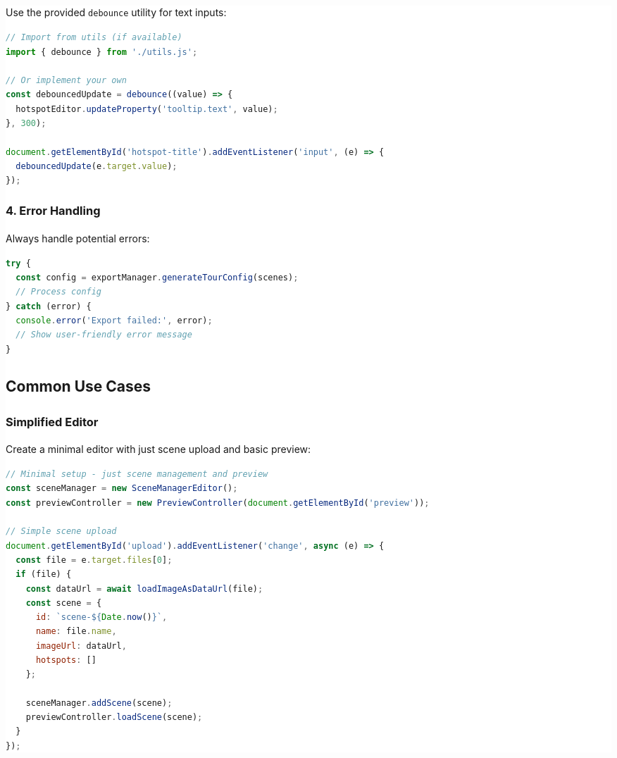 Use the provided `debounce` utility for text inputs:

```javascript
// Import from utils (if available)
import { debounce } from './utils.js';

// Or implement your own
const debouncedUpdate = debounce((value) => {
  hotspotEditor.updateProperty('tooltip.text', value);
}, 300);

document.getElementById('hotspot-title').addEventListener('input', (e) => {
  debouncedUpdate(e.target.value);
});
```

### 4. Error Handling

Always handle potential errors:

```javascript
try {
  const config = exportManager.generateTourConfig(scenes);
  // Process config
} catch (error) {
  console.error('Export failed:', error);
  // Show user-friendly error message
}
```

## Common Use Cases

### Simplified Editor

Create a minimal editor with just scene upload and basic preview:

```javascript
// Minimal setup - just scene management and preview
const sceneManager = new SceneManagerEditor();
const previewController = new PreviewController(document.getElementById('preview'));

// Simple scene upload
document.getElementById('upload').addEventListener('change', async (e) => {
  const file = e.target.files[0];
  if (file) {
    const dataUrl = await loadImageAsDataUrl(file);
    const scene = {
      id: `scene-${Date.now()}`,
      name: file.name,
      imageUrl: dataUrl,
      hotspots: []
    };
    
    sceneManager.addScene(scene);
    previewController.loadScene(scene);
  }
});
```
